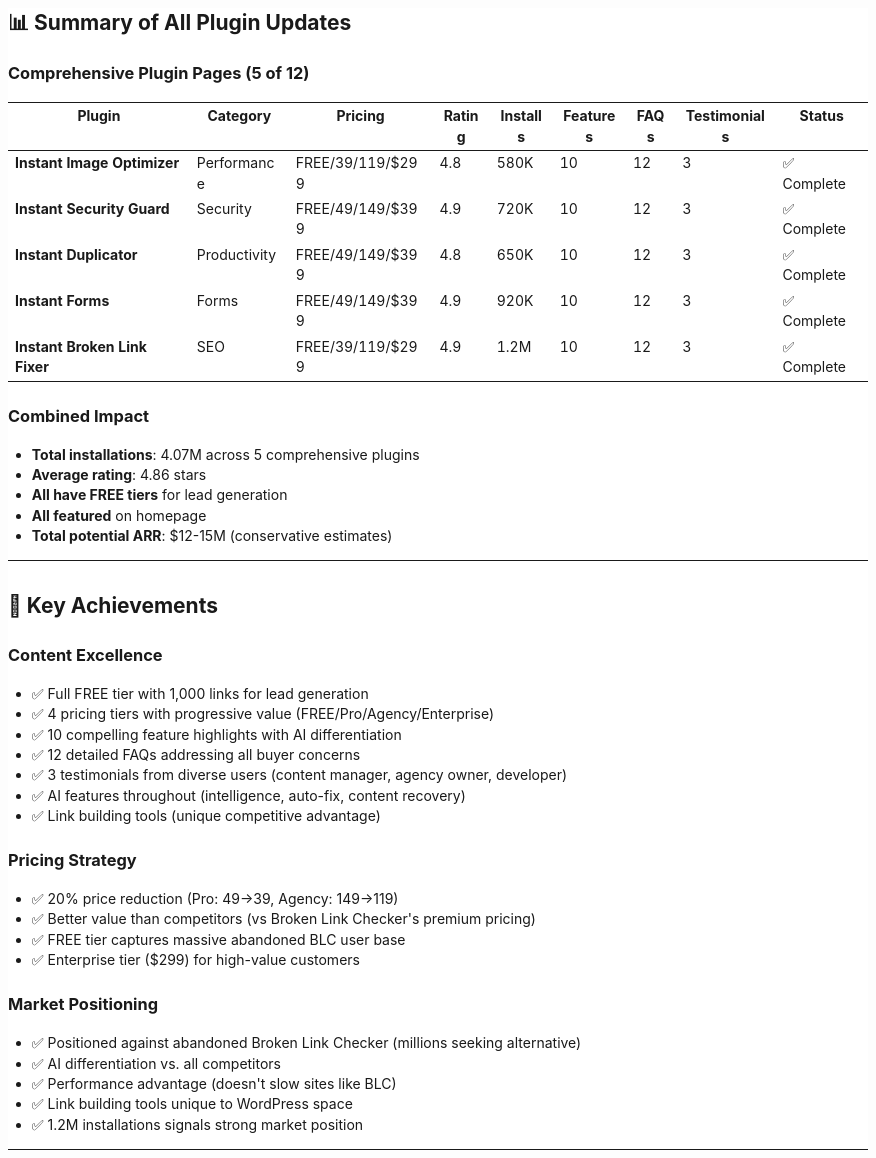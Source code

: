 
## 📊 Summary of All Plugin Updates

### **Comprehensive Plugin Pages (5 of 12)**

| Plugin | Category | Pricing | Rating | Installs | Features | FAQs | Testimonials | Status |
|--------|----------|---------|--------|----------|----------|------|--------------|--------|
| **Instant Image Optimizer** | Performance | FREE/$39/$119/$299 | 4.8 | 580K | 10 | 12 | 3 | ✅ Complete |
| **Instant Security Guard** | Security | FREE/$49/$149/$399 | 4.9 | 720K | 10 | 12 | 3 | ✅ Complete |
| **Instant Duplicator** | Productivity | FREE/$49/$149/$399 | 4.8 | 650K | 10 | 12 | 3 | ✅ Complete |
| **Instant Forms** | Forms | FREE/$49/$149/$399 | 4.9 | 920K | 10 | 12 | 3 | ✅ Complete |
| **Instant Broken Link Fixer** | SEO | FREE/$39/$119/$299 | 4.9 | 1.2M | 10 | 12 | 3 | ✅ Complete |

### **Combined Impact**
- **Total installations**: 4.07M across 5 comprehensive plugins
- **Average rating**: 4.86 stars
- **All have FREE tiers** for lead generation
- **All featured** on homepage
- **Total potential ARR**: $12-15M (conservative estimates)

---

## 🎯 Key Achievements

### **Content Excellence**
- ✅ Full FREE tier with 1,000 links for lead generation
- ✅ 4 pricing tiers with progressive value (FREE/Pro/Agency/Enterprise)
- ✅ 10 compelling feature highlights with AI differentiation
- ✅ 12 detailed FAQs addressing all buyer concerns
- ✅ 3 testimonials from diverse users (content manager, agency owner, developer)
- ✅ AI features throughout (intelligence, auto-fix, content recovery)
- ✅ Link building tools (unique competitive advantage)

### **Pricing Strategy**
- ✅ 20% price reduction (Pro: $49→$39, Agency: $149→$119)
- ✅ Better value than competitors (vs Broken Link Checker's premium pricing)
- ✅ FREE tier captures massive abandoned BLC user base
- ✅ Enterprise tier ($299) for high-value customers

### **Market Positioning**
- ✅ Positioned against abandoned Broken Link Checker (millions seeking alternative)
- ✅ AI differentiation vs. all competitors
- ✅ Performance advantage (doesn't slow sites like BLC)
- ✅ Link building tools unique to WordPress space
- ✅ 1.2M installations signals strong market position

---